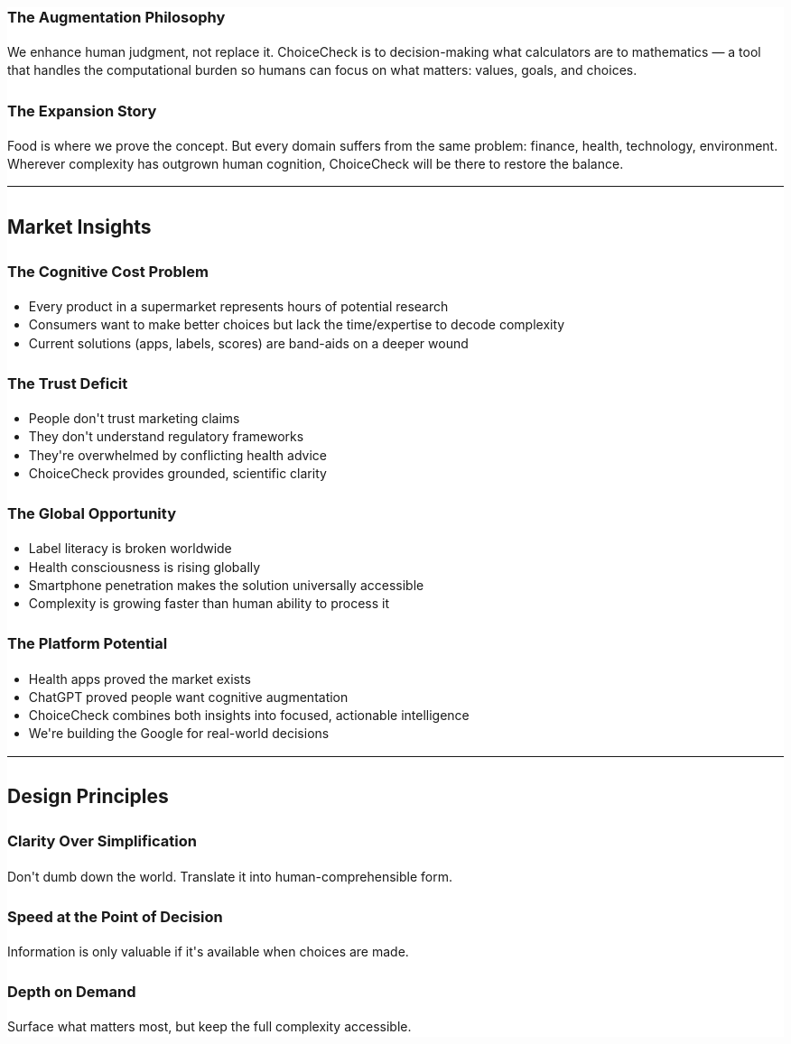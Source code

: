 ### The Augmentation Philosophy
We enhance human judgment, not replace it. ChoiceCheck is to decision-making what calculators are to mathematics — a tool that handles the computational burden so humans can focus on what matters: values, goals, and choices.

### The Expansion Story
Food is where we prove the concept. But every domain suffers from the same problem: finance, health, technology, environment. Wherever complexity has outgrown human cognition, ChoiceCheck will be there to restore the balance.

---

## Market Insights

### The Cognitive Cost Problem
- Every product in a supermarket represents hours of potential research
- Consumers want to make better choices but lack the time/expertise to decode complexity
- Current solutions (apps, labels, scores) are band-aids on a deeper wound

### The Trust Deficit
- People don't trust marketing claims
- They don't understand regulatory frameworks
- They're overwhelmed by conflicting health advice
- ChoiceCheck provides grounded, scientific clarity

### The Global Opportunity
- Label literacy is broken worldwide
- Health consciousness is rising globally
- Smartphone penetration makes the solution universally accessible
- Complexity is growing faster than human ability to process it

### The Platform Potential
- Health apps proved the market exists
- ChatGPT proved people want cognitive augmentation
- ChoiceCheck combines both insights into focused, actionable intelligence
- We're building the Google for real-world decisions

---

## Design Principles

### Clarity Over Simplification
Don't dumb down the world. Translate it into human-comprehensible form.

### Speed at the Point of Decision
Information is only valuable if it's available when choices are made.

### Depth on Demand
Surface what matters most, but keep the full complexity accessible.
